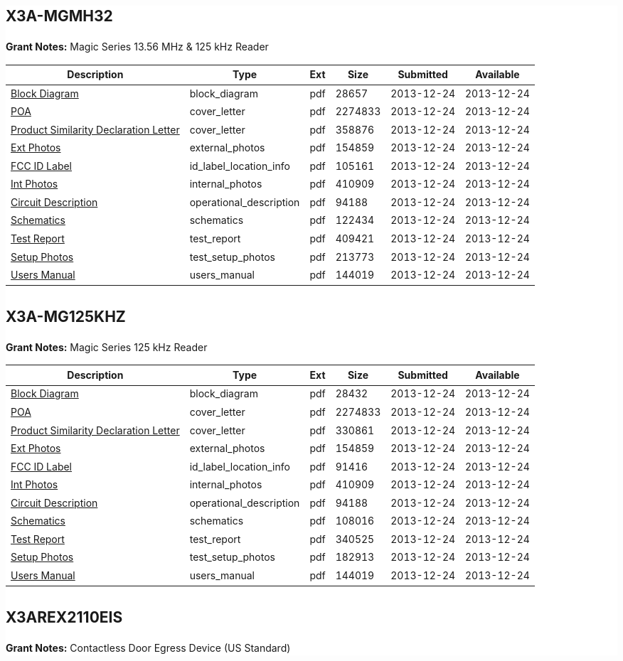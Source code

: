 ## X3A-MGMH32
**Grant Notes:** Magic Series 13.56 MHz & 125 kHz Reader

| Description | Type | Ext | Size | Submitted | Available |
| ----------- | ---- | --- | ---- | --------- | --------- |
| [Block Diagram](X3A-MGMH32/999caf3b5cb6fc99b00dc32d8f267b88/2151114.pdf) | block_diagram | pdf | 28657 | 2013-12-24 | 2013-12-24 |
| [POA](X3A-MGMH32/999caf3b5cb6fc99b00dc32d8f267b88/2151112.pdf) | cover_letter | pdf | 2274833 | 2013-12-24 | 2013-12-24 |
| [Product Similarity Declaration Letter](X3A-MGMH32/999caf3b5cb6fc99b00dc32d8f267b88/2151113.pdf) | cover_letter | pdf | 358876 | 2013-12-24 | 2013-12-24 |
| [Ext Photos](X3A-MGMH32/999caf3b5cb6fc99b00dc32d8f267b88/2151115.pdf) | external_photos | pdf | 154859 | 2013-12-24 | 2013-12-24 |
| [FCC ID Label](X3A-MGMH32/999caf3b5cb6fc99b00dc32d8f267b88/2151116.pdf) | id_label_location_info | pdf | 105161 | 2013-12-24 | 2013-12-24 |
| [Int Photos](X3A-MGMH32/999caf3b5cb6fc99b00dc32d8f267b88/2151117.pdf) | internal_photos | pdf | 410909 | 2013-12-24 | 2013-12-24 |
| [Circuit Description](X3A-MGMH32/999caf3b5cb6fc99b00dc32d8f267b88/2151118.pdf) | operational_description | pdf | 94188 | 2013-12-24 | 2013-12-24 |
| [Schematics](X3A-MGMH32/999caf3b5cb6fc99b00dc32d8f267b88/2151119.pdf) | schematics | pdf | 122434 | 2013-12-24 | 2013-12-24 |
| [Test Report](X3A-MGMH32/999caf3b5cb6fc99b00dc32d8f267b88/2151120.pdf) | test_report | pdf | 409421 | 2013-12-24 | 2013-12-24 |
| [Setup Photos](X3A-MGMH32/999caf3b5cb6fc99b00dc32d8f267b88/2151121.pdf) | test_setup_photos | pdf | 213773 | 2013-12-24 | 2013-12-24 |
| [Users Manual](X3A-MGMH32/999caf3b5cb6fc99b00dc32d8f267b88/2151122.pdf) | users_manual | pdf | 144019 | 2013-12-24 | 2013-12-24 |
## X3A-MG125KHZ
**Grant Notes:** Magic Series 125 kHz Reader

| Description | Type | Ext | Size | Submitted | Available |
| ----------- | ---- | --- | ---- | --------- | --------- |
| [Block Diagram](X3A-MG125KHZ/c685d153e3a731823343e21646ed5b65/2151126.pdf) | block_diagram | pdf | 28432 | 2013-12-24 | 2013-12-24 |
| [POA](X3A-MG125KHZ/c685d153e3a731823343e21646ed5b65/2151112.pdf) | cover_letter | pdf | 2274833 | 2013-12-24 | 2013-12-24 |
| [Product Similarity Declaration Letter](X3A-MG125KHZ/c685d153e3a731823343e21646ed5b65/2151125.pdf) | cover_letter | pdf | 330861 | 2013-12-24 | 2013-12-24 |
| [Ext Photos](X3A-MG125KHZ/c685d153e3a731823343e21646ed5b65/2151127.pdf) | external_photos | pdf | 154859 | 2013-12-24 | 2013-12-24 |
| [FCC ID Label](X3A-MG125KHZ/c685d153e3a731823343e21646ed5b65/2151128.pdf) | id_label_location_info | pdf | 91416 | 2013-12-24 | 2013-12-24 |
| [Int Photos](X3A-MG125KHZ/c685d153e3a731823343e21646ed5b65/2151129.pdf) | internal_photos | pdf | 410909 | 2013-12-24 | 2013-12-24 |
| [Circuit Description](X3A-MG125KHZ/c685d153e3a731823343e21646ed5b65/2151130.pdf) | operational_description | pdf | 94188 | 2013-12-24 | 2013-12-24 |
| [Schematics](X3A-MG125KHZ/c685d153e3a731823343e21646ed5b65/2151131.pdf) | schematics | pdf | 108016 | 2013-12-24 | 2013-12-24 |
| [Test Report](X3A-MG125KHZ/c685d153e3a731823343e21646ed5b65/2151132.pdf) | test_report | pdf | 340525 | 2013-12-24 | 2013-12-24 |
| [Setup Photos](X3A-MG125KHZ/c685d153e3a731823343e21646ed5b65/2151133.pdf) | test_setup_photos | pdf | 182913 | 2013-12-24 | 2013-12-24 |
| [Users Manual](X3A-MG125KHZ/c685d153e3a731823343e21646ed5b65/2151134.pdf) | users_manual | pdf | 144019 | 2013-12-24 | 2013-12-24 |
## X3AREX2110EIS
**Grant Notes:** Contactless Door Egress Device (US Standard)
